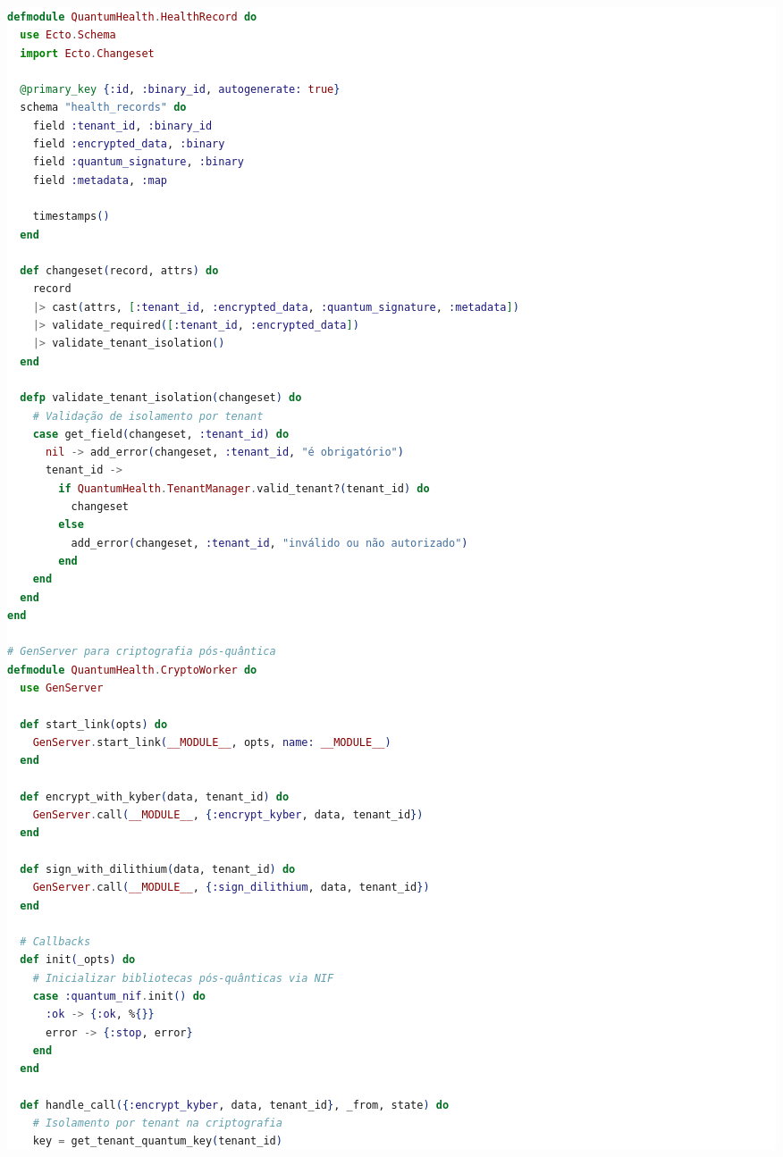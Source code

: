 ```elixir
defmodule QuantumHealth.HealthRecord do
  use Ecto.Schema
  import Ecto.Changeset

  @primary_key {:id, :binary_id, autogenerate: true}
  schema "health_records" do
    field :tenant_id, :binary_id
    field :encrypted_data, :binary
    field :quantum_signature, :binary
    field :metadata, :map

    timestamps()
  end

  def changeset(record, attrs) do
    record
    |> cast(attrs, [:tenant_id, :encrypted_data, :quantum_signature, :metadata])
    |> validate_required([:tenant_id, :encrypted_data])
    |> validate_tenant_isolation()
  end

  defp validate_tenant_isolation(changeset) do
    # Validação de isolamento por tenant
    case get_field(changeset, :tenant_id) do
      nil -> add_error(changeset, :tenant_id, "é obrigatório")
      tenant_id -> 
        if QuantumHealth.TenantManager.valid_tenant?(tenant_id) do
          changeset
        else
          add_error(changeset, :tenant_id, "inválido ou não autorizado")
        end
    end
  end
end

# GenServer para criptografia pós-quântica
defmodule QuantumHealth.CryptoWorker do
  use GenServer

  def start_link(opts) do
    GenServer.start_link(__MODULE__, opts, name: __MODULE__)
  end

  def encrypt_with_kyber(data, tenant_id) do
    GenServer.call(__MODULE__, {:encrypt_kyber, data, tenant_id})
  end

  def sign_with_dilithium(data, tenant_id) do
    GenServer.call(__MODULE__, {:sign_dilithium, data, tenant_id})
  end

  # Callbacks
  def init(_opts) do
    # Inicializar bibliotecas pós-quânticas via NIF
    case :quantum_nif.init() do
      :ok -> {:ok, %{}}
      error -> {:stop, error}
    end
  end

  def handle_call({:encrypt_kyber, data, tenant_id}, _from, state) do
    # Isolamento por tenant na criptografia
    key = get_tenant_quantum_key(tenant_id)
```